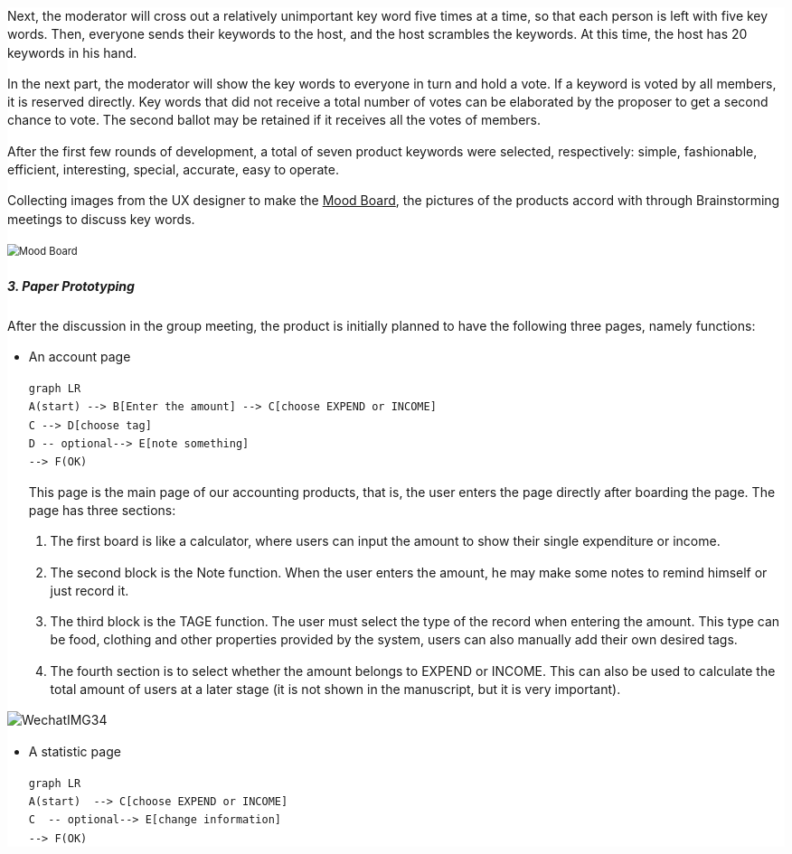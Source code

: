 Next, the moderator will cross out a relatively unimportant key word five times at a time, so that each person is left with five key words. Then, everyone sends their keywords to the host, and the host scrambles the keywords. At this time, the host has 20 keywords in his hand.

In the next part, the moderator will show the key words to everyone in turn and hold a vote. If a keyword is voted by all members, it is reserved directly. Key words that did not receive a total number of votes can be elaborated by the proposer to get a second chance to vote. The second ballot may be retained if it receives all the votes of members.

After the first few rounds of development, a total of seven product keywords were selected, respectively: simple, fashionable, efficient, interesting, special, accurate, easy to operate.

Collecting images from the UX designer to make the [Mood Board](http://www.gomoodboard.com/boards/8vjeBuU9/share), the pictures of the products accord with through Brainstorming meetings to discuss key words.



<img src="/Users/gangli/Desktop/WeChataf1400218c8bff481d34fde44a5a4426.png" alt="Mood Board" title="Mood Board" style="zoom:80%;" />



##### 3. Paper Prototyping

After the discussion in the group meeting, the product is initially planned to have the following three pages, namely functions:

* An account page

  ``` mermaid
  graph LR
  A(start) --> B[Enter the amount] --> C[choose EXPEND or INCOME] 
  C --> D[choose tag] 
  D -- optional--> E[note something]
  --> F(OK)
  ```

  This page is the main page of our accounting products, that is, the user enters the page directly after boarding the page. The page has three sections:

  1. The first board is like a calculator, where users can input the amount to show their single expenditure or income.

  2. The second block is the Note function. When the user enters the amount, he may make some notes to remind himself or just record it.
  3. The third block is the TAGE function. The user must select the type of the record when entering the amount. This type can be food, clothing and other properties provided by the system, users can also manually add their own desired tags.
  4. The fourth section is to select whether the amount belongs to EXPEND or INCOME. This can also be used to calculate the total amount of users at a later stage (it is not shown in the manuscript, but it is very important).

![WechatIMG34](/Users/gangli/Desktop/WechatIMG34.jpeg)



* A statistic page

  ``` mermaid
  graph LR
  A(start)  --> C[choose EXPEND or INCOME] 
  C  -- optional--> E[change information]
  --> F(OK)
  ```
